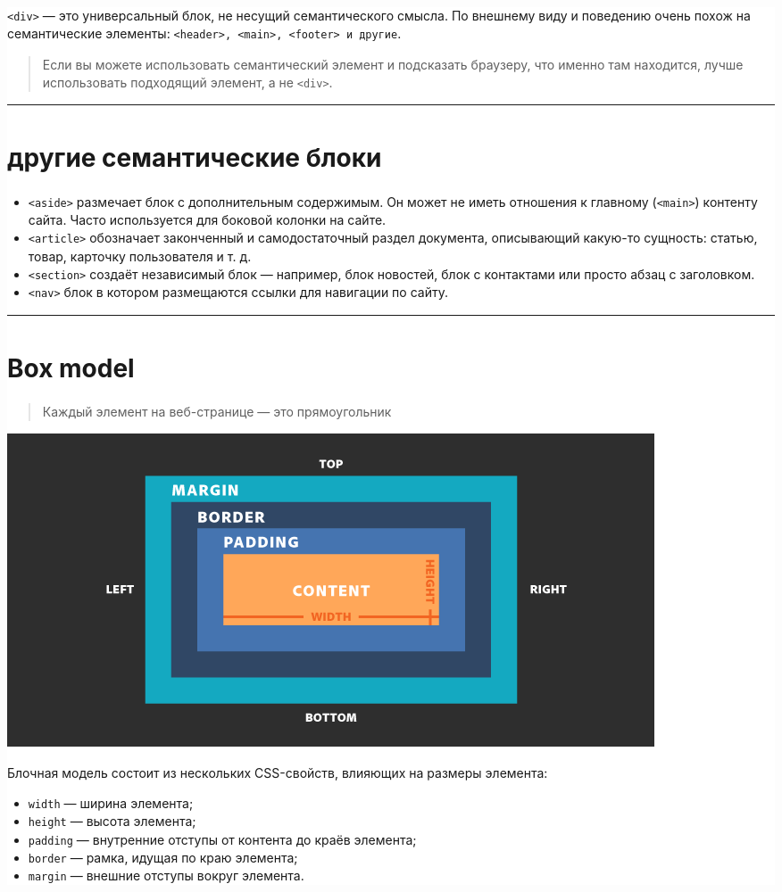 `<div>` — это универсальный блок, не несущий семантического смысла. По внешнему виду и поведению очень похож на семантические элементы: `<header>, <main>, <footer> и другие`. 

> Если вы можете использовать семантический элемент и подсказать браузеру, что именно там находится, лучше использовать подходящий элемент, а не `<div>`.

---

# другие семантические блоки

- `<aside>` размечает блок с дополнительным содержимым. Он может не иметь отношения к главному (`<main>`) контенту сайта. Часто используется для боковой колонки на сайте.
- `<article>` обозначает законченный и самодостаточный раздел документа, описывающий какую-то сущность: статью, товар, карточку пользователя и т. д.
- `<section>` создаёт независимый блок — например, блок новостей, блок с контактами или просто абзац с заголовком.
- `<nav>` блок в котором размещаются ссылки для навигации по сайту.

---

# Box model

> Каждый элемент на веб-странице — это прямоугольник

![box-model](./img/box-model-725w.webp)

Блочная модель состоит из нескольких CSS-свойств, влияющих на размеры элемента:

- `width` — ширина элемента;
- `height` — высота элемента;
- `padding` — внутренние отступы от контента до краёв элемента;
- `border` — рамка, идущая по краю элемента;
- `margin` — внешние отступы вокруг элемента.
